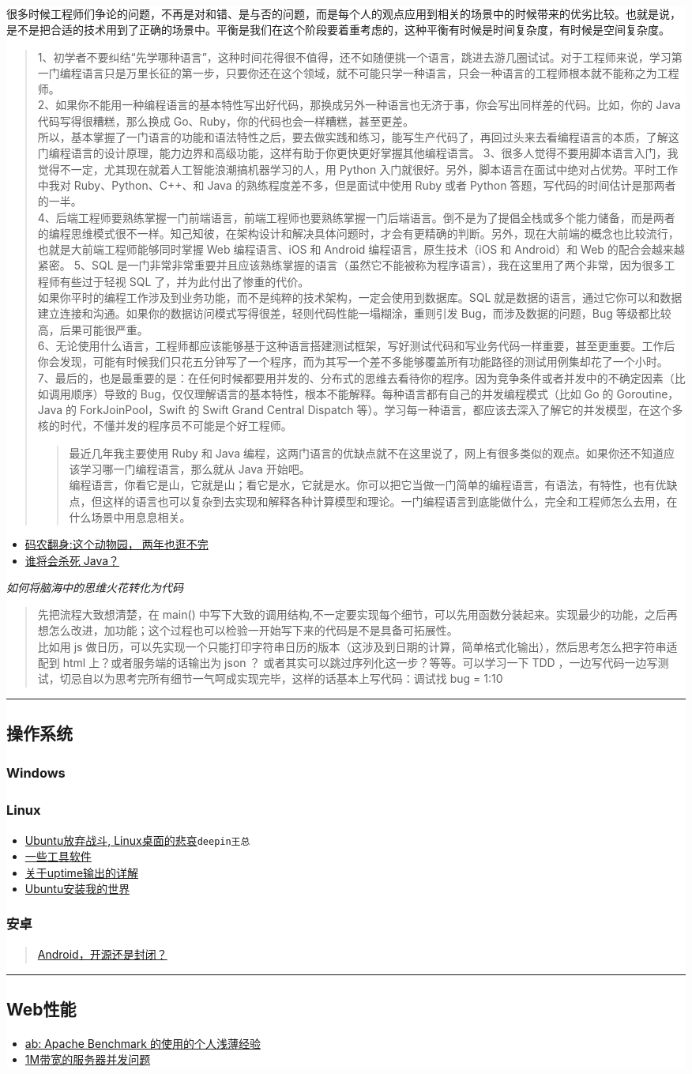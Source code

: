 很多时候工程师们争论的问题，不再是对和错、是与否的问题，而是每个人的观点应用到相关的场景中的时候带来的优劣比较。也就是说，是不是把合适的技术用到了正确的场景中。平衡是我们在这个阶段要着重考虑的，这种平衡有时候是时间复杂度，有时候是空间复杂度。  
>1、初学者不要纠结“先学哪种语言”，这种时间花得很不值得，还不如随便挑一个语言，跳进去游几圈试试。对于工程师来说，学习第一门编程语言只是万里长征的第一步，只要你还在这个领域，就不可能只学一种语言，只会一种语言的工程师根本就不能称之为工程师。  
2、如果你不能用一种编程语言的基本特性写出好代码，那换成另外一种语言也无济于事，你会写出同样差的代码。比如，你的 Java 代码写得很糟糕，那么换成 Go、Ruby，你的代码也会一样糟糕，甚至更差。  
所以，基本掌握了一门语言的功能和语法特性之后，要去做实践和练习，能写生产代码了，再回过头来去看编程语言的本质，了解这门编程语言的设计原理，能力边界和高级功能，这样有助于你更快更好掌握其他编程语言。
3、很多人觉得不要用脚本语言入门，我觉得不一定，尤其现在就着人工智能浪潮搞机器学习的人，用 Python 入门就很好。另外，脚本语言在面试中绝对占优势。平时工作中我对 Ruby、Python、C++、和 Java 的熟练程度差不多，但是面试中使用 Ruby 或者 Python 答题，写代码的时间估计是那两者的一半。  
4、后端工程师要熟练掌握一门前端语言，前端工程师也要熟练掌握一门后端语言。倒不是为了提倡全栈或多个能力储备，而是两者的编程思维模式很不一样。知己知彼，在架构设计和解决具体问题时，才会有更精确的判断。另外，现在大前端的概念也比较流行，也就是大前端工程师能够同时掌握 Web 编程语言、iOS 和 Android 编程语言，原生技术（iOS 和 Android）和 Web 的配合会越来越紧密。
5、SQL 是一门非常非常重要并且应该熟练掌握的语言（虽然它不能被称为程序语言），我在这里用了两个非常，因为很多工程师有些过于轻视 SQL 了，并为此付出了惨重的代价。  
如果你平时的编程工作涉及到业务功能，而不是纯粹的技术架构，一定会使用到数据库。SQL 就是数据的语言，通过它你可以和数据建立连接和沟通。如果你的数据访问模式写得很差，轻则代码性能一塌糊涂，重则引发 Bug，而涉及数据的问题，Bug 等级都比较高，后果可能很严重。  
6、无论使用什么语言，工程师都应该能够基于这种语言搭建测试框架，写好测试代码和写业务代码一样重要，甚至更重要。工作后你会发现，可能有时候我们只花五分钟写了一个程序，而为其写一个差不多能够覆盖所有功能路径的测试用例集却花了一个小时。  
7、最后的，也是最重要的是：在任何时候都要用并发的、分布式的思维去看待你的程序。因为竞争条件或者并发中的不确定因素（比如调用顺序）导致的 Bug，仅仅理解语言的基本特性，根本不能解释。每种语言都有自己的并发编程模式（比如 Go 的 Goroutine，Java 的 ForkJoinPool，Swift 的 Swift Grand Central Dispatch 等）。学习每一种语言，都应该去深入了解它的并发模型，在这个多核的时代，不懂并发的程序员不可能是个好工程师。  
>>最近几年我主要使用 Ruby 和 Java 编程，这两门语言的优缺点就不在这里说了，网上有很多类似的观点。如果你还不知道应该学习哪一门编程语言，那么就从 Java 开始吧。  
编程语言，你看它是山，它就是山；看它是水，它就是水。你可以把它当做一门简单的编程语言，有语法，有特性，也有优缺点，但这样的语言也可以复杂到去实现和解释各种计算模型和理论。一门编程语言到底能做什么，完全和工程师怎么去用，在什么场景中用息息相关。  

- [码农翻身:这个动物园， 两年也逛不完](https://mp.weixin.qq.com/s?__biz=MzAxOTc0NzExNg==&mid=2665513596&idx=1&sn=558756b6fa77c7a86370f41fa7cde732&chksm=80d67a3fb7a1f329bfb3bfa9a3eb07ae21b19501cb895a0754c18ffbe26bf92029d6266f1845&scene=21#wechat_redirect)
- [谁将会杀死 Java？](http://www.codeceo.com/article/what-will-kill-java.html)

_如何将脑海中的思维火花转化为代码_

>先把流程大致想清楚，在 main() 中写下大致的调用结构,不一定要实现每个细节，可以先用函数分装起来。实现最少的功能，之后再想怎么改进，加功能；这个过程也可以检验一开始写下来的代码是不是具备可拓展性。  
比如用 js 做日历，可以先实现一个只能打印字符串日历的版本（这涉及到日期的计算，简单格式化输出），然后思考怎么把字符串适配到 html 上？或者服务端的话输出为 json ？
或者其实可以跳过序列化这一步？等等。可以学习一下 TDD ，一边写代码一边写测试，切忌自以为思考完所有细节一气呵成实现完毕，这样的话基本上写代码：调试找 bug = 1:10


***************
## 操作系统
### Windows

### Linux
- [Ubuntu放弃战斗, Linux桌面的悲哀](http://www.jianshu.com/p/86dd6e34ce91)`deepin王总`
- [一些工具软件](https://bbs.deepin.org/forum.php?mod=viewthread&tid=134241&extra=)
- [关于uptime输出的详解](http://blog.csdn.net/adparking/article/details/6684690)
- [Ubuntu安装我的世界](https://www.linuxidc.com/Linux/2016-04/129764.htm)

### 安卓
> [Android，开源还是封闭？](http://www.ruanyifeng.com/blog/2010/02/open_android_or_not.html)
***************
## Web性能
- [ab: Apache Benchmark 的使用的个人浅薄经验](https://ruby-china.org/topics/13870)
- [1M带宽的服务器并发问题](http://www.cnblogs.com/zikai/p/4971426.html)
